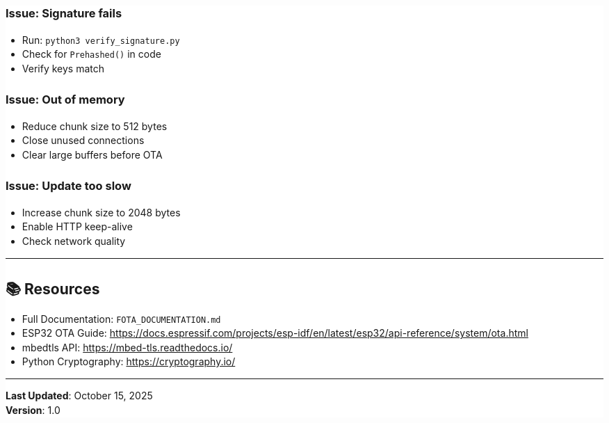 ### Issue: Signature fails
- Run: `python3 verify_signature.py`
- Check for `Prehashed()` in code
- Verify keys match

### Issue: Out of memory
- Reduce chunk size to 512 bytes
- Close unused connections
- Clear large buffers before OTA

### Issue: Update too slow
- Increase chunk size to 2048 bytes
- Enable HTTP keep-alive
- Check network quality

---

## 📚 Resources

- Full Documentation: `FOTA_DOCUMENTATION.md`
- ESP32 OTA Guide: https://docs.espressif.com/projects/esp-idf/en/latest/esp32/api-reference/system/ota.html
- mbedtls API: https://mbed-tls.readthedocs.io/
- Python Cryptography: https://cryptography.io/

---

**Last Updated**: October 15, 2025  
**Version**: 1.0

